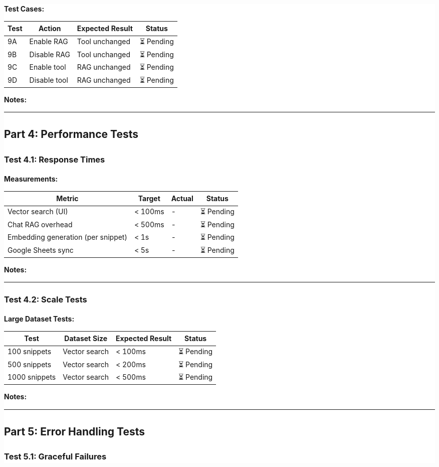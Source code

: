**Test Cases:**

| Test | Action | Expected Result | Status |
|------|--------|----------------|--------|
| 9A | Enable RAG | Tool unchanged | ⏳ Pending |
| 9B | Disable RAG | Tool unchanged | ⏳ Pending |
| 9C | Enable tool | RAG unchanged | ⏳ Pending |
| 9D | Disable tool | RAG unchanged | ⏳ Pending |

**Notes:**

---

## Part 4: Performance Tests

### Test 4.1: Response Times

**Measurements:**

| Metric | Target | Actual | Status |
|--------|--------|--------|--------|
| Vector search (UI) | < 100ms | - | ⏳ Pending |
| Chat RAG overhead | < 500ms | - | ⏳ Pending |
| Embedding generation (per snippet) | < 1s | - | ⏳ Pending |
| Google Sheets sync | < 5s | - | ⏳ Pending |

**Notes:**

---

### Test 4.2: Scale Tests

**Large Dataset Tests:**

| Test | Dataset Size | Expected Result | Status |
|------|-------------|----------------|--------|
| 100 snippets | Vector search | < 100ms | ⏳ Pending |
| 500 snippets | Vector search | < 200ms | ⏳ Pending |
| 1000 snippets | Vector search | < 500ms | ⏳ Pending |

**Notes:**

---

## Part 5: Error Handling Tests

### Test 5.1: Graceful Failures
